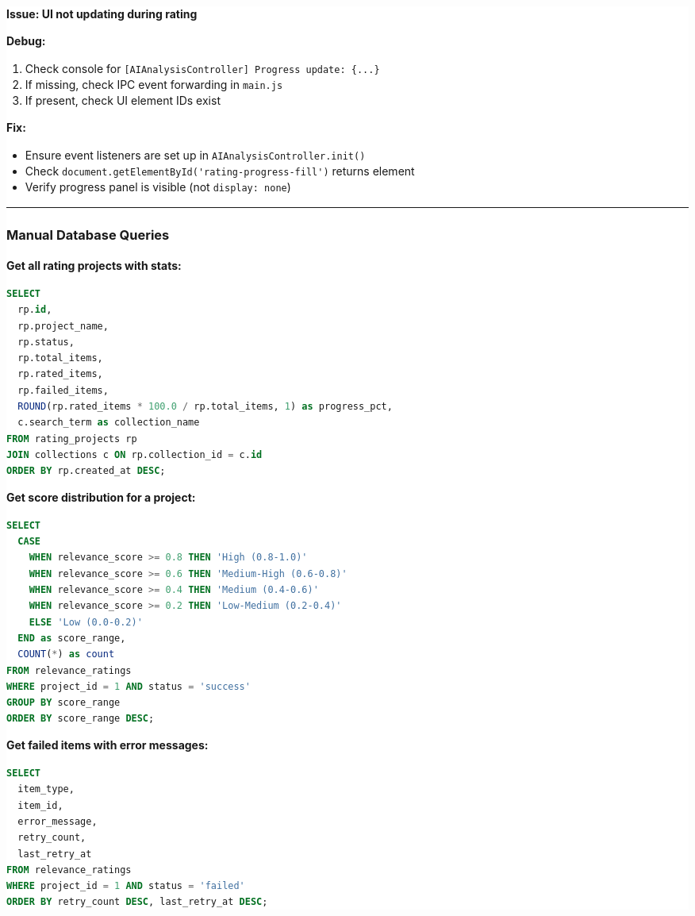 
**Issue: UI not updating during rating**

**Debug:**
1. Check console for `[AIAnalysisController] Progress update: {...}`
2. If missing, check IPC event forwarding in `main.js`
3. If present, check UI element IDs exist

**Fix:**
- Ensure event listeners are set up in `AIAnalysisController.init()`
- Check `document.getElementById('rating-progress-fill')` returns element
- Verify progress panel is visible (not `display: none`)

---

### Manual Database Queries

**Get all rating projects with stats:**
```sql
SELECT 
  rp.id,
  rp.project_name,
  rp.status,
  rp.total_items,
  rp.rated_items,
  rp.failed_items,
  ROUND(rp.rated_items * 100.0 / rp.total_items, 1) as progress_pct,
  c.search_term as collection_name
FROM rating_projects rp
JOIN collections c ON rp.collection_id = c.id
ORDER BY rp.created_at DESC;
```

**Get score distribution for a project:**
```sql
SELECT 
  CASE 
    WHEN relevance_score >= 0.8 THEN 'High (0.8-1.0)'
    WHEN relevance_score >= 0.6 THEN 'Medium-High (0.6-0.8)'
    WHEN relevance_score >= 0.4 THEN 'Medium (0.4-0.6)'
    WHEN relevance_score >= 0.2 THEN 'Low-Medium (0.2-0.4)'
    ELSE 'Low (0.0-0.2)'
  END as score_range,
  COUNT(*) as count
FROM relevance_ratings
WHERE project_id = 1 AND status = 'success'
GROUP BY score_range
ORDER BY score_range DESC;
```

**Get failed items with error messages:**
```sql
SELECT 
  item_type,
  item_id,
  error_message,
  retry_count,
  last_retry_at
FROM relevance_ratings
WHERE project_id = 1 AND status = 'failed'
ORDER BY retry_count DESC, last_retry_at DESC;
```
